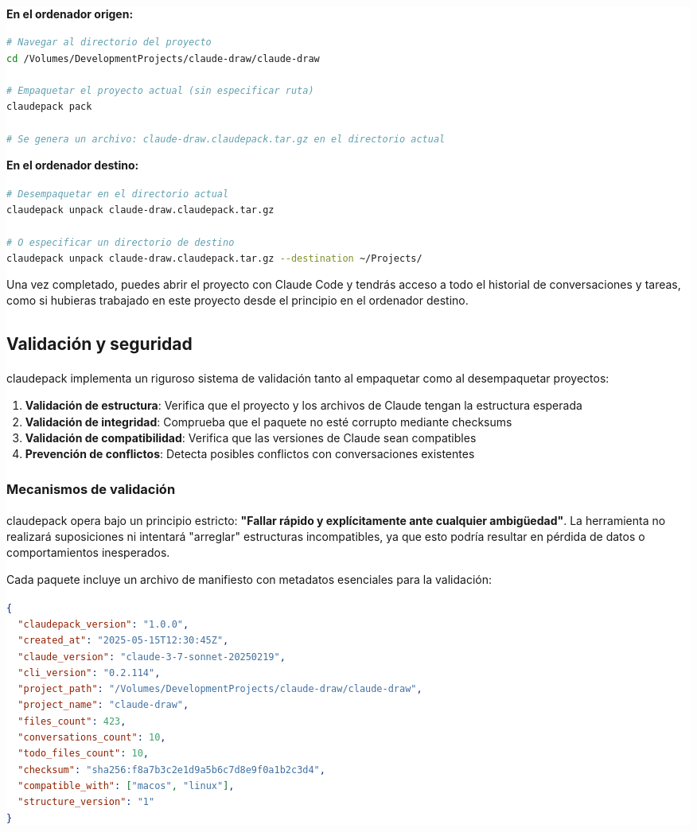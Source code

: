 **En el ordenador origen:**

```bash
# Navegar al directorio del proyecto
cd /Volumes/DevelopmentProjects/claude-draw/claude-draw

# Empaquetar el proyecto actual (sin especificar ruta)
claudepack pack 

# Se genera un archivo: claude-draw.claudepack.tar.gz en el directorio actual
```

**En el ordenador destino:**

```bash
# Desempaquetar en el directorio actual
claudepack unpack claude-draw.claudepack.tar.gz

# O especificar un directorio de destino
claudepack unpack claude-draw.claudepack.tar.gz --destination ~/Projects/
```

Una vez completado, puedes abrir el proyecto con Claude Code y tendrás acceso a todo el historial de conversaciones y tareas, como si hubieras trabajado en este proyecto desde el principio en el ordenador destino.

## Validación y seguridad

claudepack implementa un riguroso sistema de validación tanto al empaquetar como al desempaquetar proyectos:

1. **Validación de estructura**: Verifica que el proyecto y los archivos de Claude tengan la estructura esperada
2. **Validación de integridad**: Comprueba que el paquete no esté corrupto mediante checksums
3. **Validación de compatibilidad**: Verifica que las versiones de Claude sean compatibles
4. **Prevención de conflictos**: Detecta posibles conflictos con conversaciones existentes

### Mecanismos de validación

claudepack opera bajo un principio estricto: **"Fallar rápido y explícitamente ante cualquier ambigüedad"**. La herramienta no realizará suposiciones ni intentará "arreglar" estructuras incompatibles, ya que esto podría resultar en pérdida de datos o comportamientos inesperados.

Cada paquete incluye un archivo de manifiesto con metadatos esenciales para la validación:

```json
{
  "claudepack_version": "1.0.0",
  "created_at": "2025-05-15T12:30:45Z",
  "claude_version": "claude-3-7-sonnet-20250219",
  "cli_version": "0.2.114",
  "project_path": "/Volumes/DevelopmentProjects/claude-draw/claude-draw",
  "project_name": "claude-draw",
  "files_count": 423,
  "conversations_count": 10,
  "todo_files_count": 10,
  "checksum": "sha256:f8a7b3c2e1d9a5b6c7d8e9f0a1b2c3d4",
  "compatible_with": ["macos", "linux"],
  "structure_version": "1"
}
```
